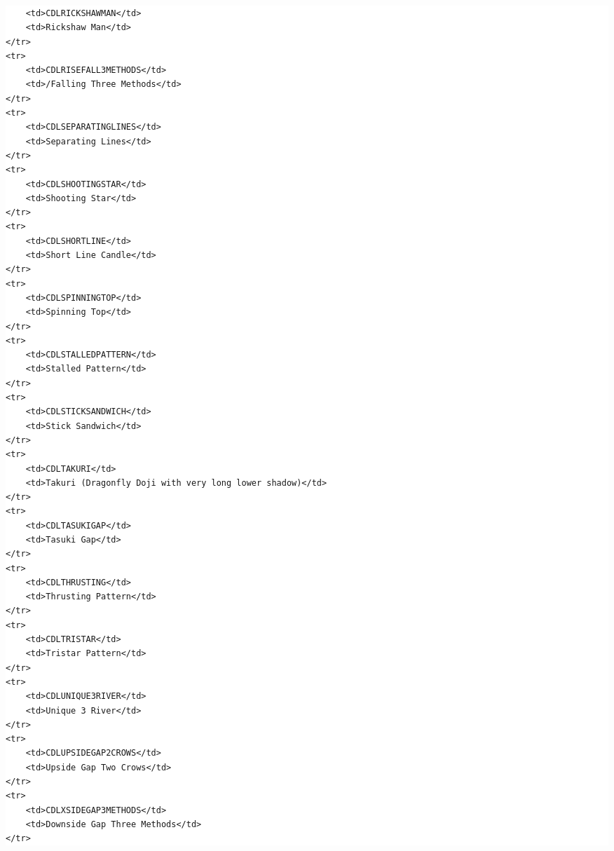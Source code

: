 	    <td>CDLRICKSHAWMAN</td>
	    <td>Rickshaw Man</td>
	</tr>
    <tr>
	    <td>CDLRISEFALL3METHODS</td>
	    <td>/Falling Three Methods</td>
	</tr>
    <tr>
	    <td>CDLSEPARATINGLINES</td>
	    <td>Separating Lines</td>
	</tr>
    <tr>
	    <td>CDLSHOOTINGSTAR</td>
	    <td>Shooting Star</td>
	</tr>
    <tr>
	    <td>CDLSHORTLINE</td>
	    <td>Short Line Candle</td>
	</tr>
    <tr>
	    <td>CDLSPINNINGTOP</td>
	    <td>Spinning Top</td>
	</tr>
    <tr>
	    <td>CDLSTALLEDPATTERN</td>
	    <td>Stalled Pattern</td>
	</tr>
    <tr>
	    <td>CDLSTICKSANDWICH</td>
	    <td>Stick Sandwich</td>
	</tr>
    <tr>
	    <td>CDLTAKURI</td>
	    <td>Takuri (Dragonfly Doji with very long lower shadow)</td>
	</tr>
    <tr>
	    <td>CDLTASUKIGAP</td>
	    <td>Tasuki Gap</td>
	</tr>
    <tr>
	    <td>CDLTHRUSTING</td>
	    <td>Thrusting Pattern</td>
	</tr>
    <tr>
	    <td>CDLTRISTAR</td>
	    <td>Tristar Pattern</td>
	</tr>
    <tr>
	    <td>CDLUNIQUE3RIVER</td>
	    <td>Unique 3 River</td>
	</tr>
    <tr>
	    <td>CDLUPSIDEGAP2CROWS</td>
	    <td>Upside Gap Two Crows</td>
	</tr>
    <tr>
	    <td>CDLXSIDEGAP3METHODS</td>
	    <td>Downside Gap Three Methods</td>
	</tr>
</table>
